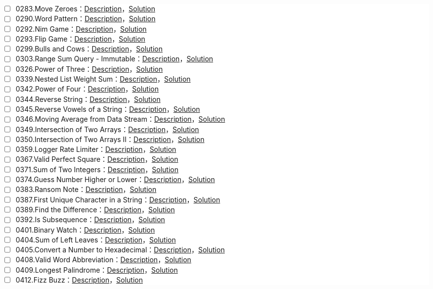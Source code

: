 - [ ] 0283.Move Zeroes：[Description](https://leetcode.com/problems/move-zeroes/description/)，[Solution](https://leetcode.com/problems/move-zeroes/solution/)
- [ ] 0290.Word Pattern：[Description](https://leetcode.com/problems/word-pattern/description/)，[Solution](https://leetcode.com/problems/word-pattern/solution/)
- [ ] 0292.Nim Game：[Description](https://leetcode.com/problems/nim-game/description/)，[Solution](https://leetcode.com/problems/nim-game/solution/)
- [ ] 0293.Flip Game：[Description](https://leetcode.com/problems/flip-game/description/)，[Solution](https://leetcode.com/problems/flip-game/solution/)
- [ ] 0299.Bulls and Cows：[Description](https://leetcode.com/problems/bulls-and-cows/description/)，[Solution](https://leetcode.com/problems/bulls-and-cows/solution/)
- [ ] 0303.Range Sum Query - Immutable：[Description](https://leetcode.com/problems/range-sum-query-immutable/description/)，[Solution](https://leetcode.com/problems/range-sum-query-immutable/solution/)
- [ ] 0326.Power of Three：[Description](https://leetcode.com/problems/power-of-three/description/)，[Solution](https://leetcode.com/problems/power-of-three/solution/)
- [ ] 0339.Nested List Weight Sum：[Description](https://leetcode.com/problems/nested-list-weight-sum/description/)，[Solution](https://leetcode.com/problems/nested-list-weight-sum/solution/)
- [ ] 0342.Power of Four：[Description](https://leetcode.com/problems/power-of-four/description/)，[Solution](https://leetcode.com/problems/power-of-four/solution/)
- [ ] 0344.Reverse String：[Description](https://leetcode.com/problems/reverse-string/description/)，[Solution](https://leetcode.com/problems/reverse-string/solution/)
- [ ] 0345.Reverse Vowels of a String：[Description](https://leetcode.com/problems/reverse-vowels-of-a-string/description/)，[Solution](https://leetcode.com/problems/reverse-vowels-of-a-string/solution/)
- [ ] 0346.Moving Average from Data Stream：[Description](https://leetcode.com/problems/moving-average-from-data-stream/description/)，[Solution](https://leetcode.com/problems/moving-average-from-data-stream/solution/)
- [ ] 0349.Intersection of Two Arrays：[Description](https://leetcode.com/problems/intersection-of-two-arrays/description/)，[Solution](https://leetcode.com/problems/intersection-of-two-arrays/solution/)
- [ ] 0350.Intersection of Two Arrays II：[Description](https://leetcode.com/problems/intersection-of-two-arrays-ii/description/)，[Solution](https://leetcode.com/problems/intersection-of-two-arrays-ii/solution/)
- [ ] 0359.Logger Rate Limiter：[Description](https://leetcode.com/problems/logger-rate-limiter/description/)，[Solution](https://leetcode.com/problems/logger-rate-limiter/solution/)
- [ ] 0367.Valid Perfect Square：[Description](https://leetcode.com/problems/valid-perfect-square/description/)，[Solution](https://leetcode.com/problems/valid-perfect-square/solution/)
- [ ] 0371.Sum of Two Integers：[Description](https://leetcode.com/problems/sum-of-two-integers/description/)，[Solution](https://leetcode.com/problems/sum-of-two-integers/solution/)
- [ ] 0374.Guess Number Higher or Lower：[Description](https://leetcode.com/problems/guess-number-higher-or-lower/description/)，[Solution](https://leetcode.com/problems/guess-number-higher-or-lower/solution/)
- [ ] 0383.Ransom Note：[Description](https://leetcode.com/problems/ransom-note/description/)，[Solution](https://leetcode.com/problems/ransom-note/solution/)
- [ ] 0387.First Unique Character in a String：[Description](https://leetcode.com/problems/first-unique-character-in-a-string/description/)，[Solution](https://leetcode.com/problems/first-unique-character-in-a-string/solution/)
- [ ] 0389.Find the Difference：[Description](https://leetcode.com/problems/find-the-difference/description/)，[Solution](https://leetcode.com/problems/find-the-difference/solution/)
- [ ] 0392.Is Subsequence：[Description](https://leetcode.com/problems/is-subsequence/description/)，[Solution](https://leetcode.com/problems/is-subsequence/solution/)
- [ ] 0401.Binary Watch：[Description](https://leetcode.com/problems/binary-watch/description/)，[Solution](https://leetcode.com/problems/binary-watch/solution/)
- [ ] 0404.Sum of Left Leaves：[Description](https://leetcode.com/problems/sum-of-left-leaves/description/)，[Solution](https://leetcode.com/problems/sum-of-left-leaves/solution/)
- [ ] 0405.Convert a Number to Hexadecimal：[Description](https://leetcode.com/problems/convert-a-number-to-hexadecimal/description/)，[Solution](https://leetcode.com/problems/convert-a-number-to-hexadecimal/solution/)
- [ ] 0408.Valid Word Abbreviation：[Description](https://leetcode.com/problems/valid-word-abbreviation/description/)，[Solution](https://leetcode.com/problems/valid-word-abbreviation/solution/)
- [ ] 0409.Longest Palindrome：[Description](https://leetcode.com/problems/longest-palindrome/description/)，[Solution](https://leetcode.com/problems/longest-palindrome/solution/)
- [ ] 0412.Fizz Buzz：[Description](https://leetcode.com/problems/fizz-buzz/description/)，[Solution](https://leetcode.com/problems/fizz-buzz/solution/)